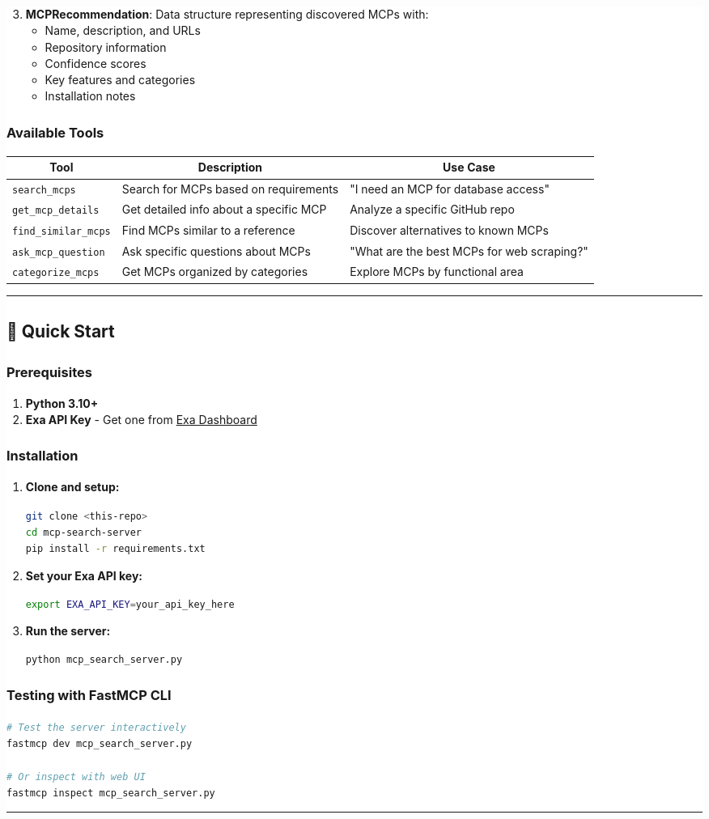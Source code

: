 3. **MCPRecommendation**: Data structure representing discovered MCPs with:
   - Name, description, and URLs
   - Repository information
   - Confidence scores
   - Key features and categories
   - Installation notes

### Available Tools

| Tool | Description | Use Case |
|------|-------------|----------|
| `search_mcps` | Search for MCPs based on requirements | "I need an MCP for database access" |
| `get_mcp_details` | Get detailed info about a specific MCP | Analyze a specific GitHub repo |
| `find_similar_mcps` | Find MCPs similar to a reference | Discover alternatives to known MCPs |
| `ask_mcp_question` | Ask specific questions about MCPs | "What are the best MCPs for web scraping?" |
| `categorize_mcps` | Get MCPs organized by categories | Explore MCPs by functional area |

---

## 🚀 Quick Start

### Prerequisites

1. **Python 3.10+**
2. **Exa API Key** - Get one from [Exa Dashboard](https://dashboard.exa.ai/)

### Installation

1. **Clone and setup:**
   ```bash
   git clone <this-repo>
   cd mcp-search-server
   pip install -r requirements.txt
   ```

2. **Set your Exa API key:**
   ```bash
   export EXA_API_KEY=your_api_key_here
   ```

3. **Run the server:**
   ```bash
   python mcp_search_server.py
   ```

### Testing with FastMCP CLI

```bash
# Test the server interactively
fastmcp dev mcp_search_server.py

# Or inspect with web UI
fastmcp inspect mcp_search_server.py
```

---